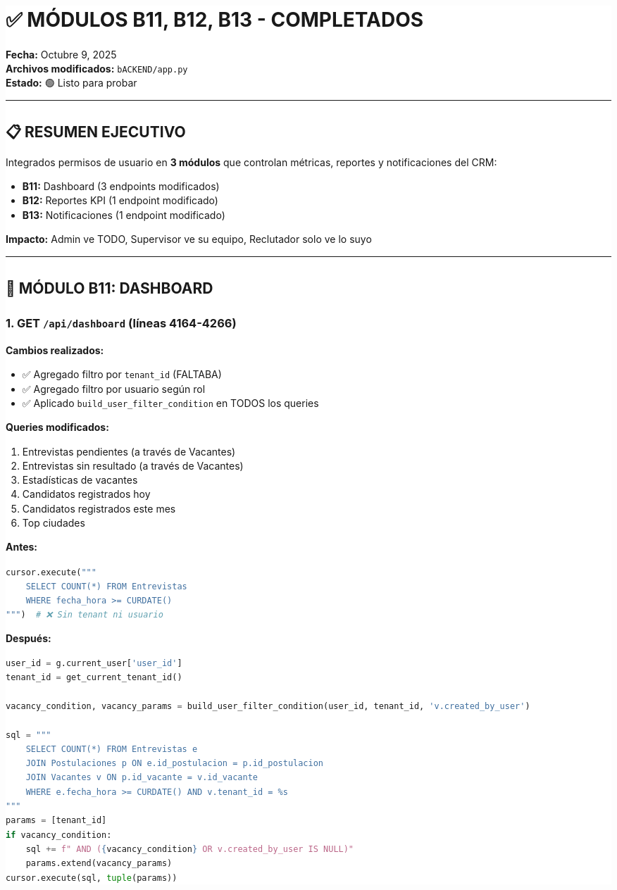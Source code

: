 # ✅ MÓDULOS B11, B12, B13 - COMPLETADOS

**Fecha:** Octubre 9, 2025  
**Archivos modificados:** `bACKEND/app.py`  
**Estado:** 🟢 Listo para probar

---

## 📋 RESUMEN EJECUTIVO

Integrados permisos de usuario en **3 módulos** que controlan métricas, reportes y notificaciones del CRM:

- **B11:** Dashboard (3 endpoints modificados)
- **B12:** Reportes KPI (1 endpoint modificado)
- **B13:** Notificaciones (1 endpoint modificado)

**Impacto:** Admin ve TODO, Supervisor ve su equipo, Reclutador solo ve lo suyo

---

## 🔧 MÓDULO B11: DASHBOARD

### **1. GET `/api/dashboard`** (líneas 4164-4266)

**Cambios realizados:**
- ✅ Agregado filtro por `tenant_id` (FALTABA)
- ✅ Agregado filtro por usuario según rol
- ✅ Aplicado `build_user_filter_condition` en TODOS los queries

**Queries modificados:**
1. Entrevistas pendientes (a través de Vacantes)
2. Entrevistas sin resultado (a través de Vacantes)
3. Estadísticas de vacantes
4. Candidatos registrados hoy
5. Candidatos registrados este mes
6. Top ciudades

**Antes:**
```python
cursor.execute("""
    SELECT COUNT(*) FROM Entrevistas 
    WHERE fecha_hora >= CURDATE()
""")  # ❌ Sin tenant ni usuario
```

**Después:**
```python
user_id = g.current_user['user_id']
tenant_id = get_current_tenant_id()

vacancy_condition, vacancy_params = build_user_filter_condition(user_id, tenant_id, 'v.created_by_user')

sql = """
    SELECT COUNT(*) FROM Entrevistas e
    JOIN Postulaciones p ON e.id_postulacion = p.id_postulacion
    JOIN Vacantes v ON p.id_vacante = v.id_vacante
    WHERE e.fecha_hora >= CURDATE() AND v.tenant_id = %s
"""
params = [tenant_id]
if vacancy_condition:
    sql += f" AND ({vacancy_condition} OR v.created_by_user IS NULL)"
    params.extend(vacancy_params)
cursor.execute(sql, tuple(params))
```